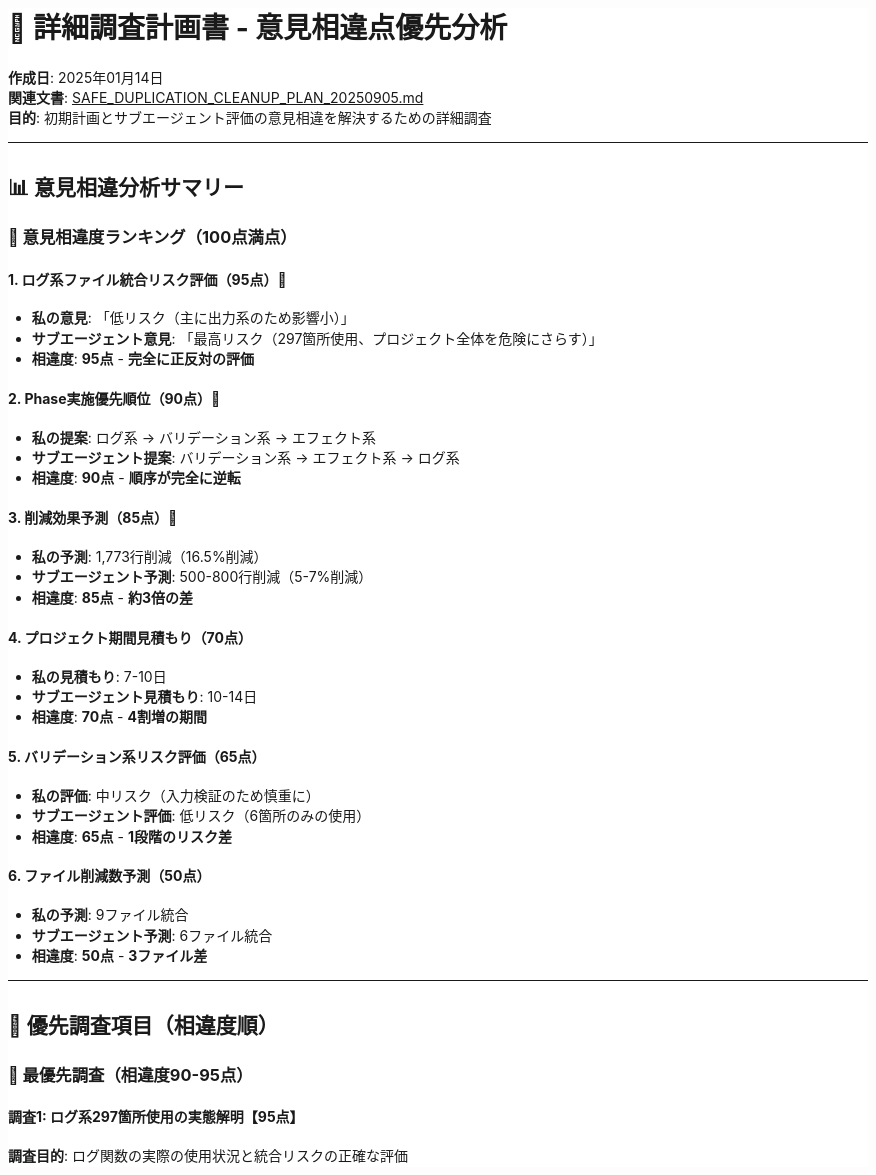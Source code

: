 # 🔬 詳細調査計画書 - 意見相違点優先分析

**作成日**: 2025年01月14日  
**関連文書**: [SAFE_DUPLICATION_CLEANUP_PLAN_20250905.md](SAFE_DUPLICATION_CLEANUP_PLAN_20250905.md)  
**目的**: 初期計画とサブエージェント評価の意見相違を解決するための詳細調査

---

## 📊 **意見相違分析サマリー**

### **🚨 意見相違度ランキング（100点満点）**

#### **1. ログ系ファイル統合リスク評価（95点）🥇**
- **私の意見**: 「低リスク（主に出力系のため影響小）」
- **サブエージェント意見**: 「最高リスク（297箇所使用、プロジェクト全体を危険にさらす）」
- **相違度**: **95点** - **完全に正反対の評価**

#### **2. Phase実施優先順位（90点）🥈**
- **私の提案**: ログ系 → バリデーション系 → エフェクト系
- **サブエージェント提案**: バリデーション系 → エフェクト系 → ログ系
- **相違度**: **90点** - **順序が完全に逆転**

#### **3. 削減効果予測（85点）🥉**
- **私の予測**: 1,773行削減（16.5%削減）
- **サブエージェント予測**: 500-800行削減（5-7%削減）
- **相違度**: **85点** - **約3倍の差**

#### **4. プロジェクト期間見積もり（70点）**
- **私の見積もり**: 7-10日
- **サブエージェント見積もり**: 10-14日
- **相違度**: **70点** - **4割増の期間**

#### **5. バリデーション系リスク評価（65点）**
- **私の評価**: 中リスク（入力検証のため慎重に）
- **サブエージェント評価**: 低リスク（6箇所のみの使用）
- **相違度**: **65点** - **1段階のリスク差**

#### **6. ファイル削減数予測（50点）**
- **私の予測**: 9ファイル統合
- **サブエージェント予測**: 6ファイル統合
- **相違度**: **50点** - **3ファイル差**

---

## 🎯 **優先調査項目（相違度順）**

### **🚨 最優先調査（相違度90-95点）**

#### **調査1: ログ系297箇所使用の実態解明【95点】**
**調査目的**: ログ関数の実際の使用状況と統合リスクの正確な評価
